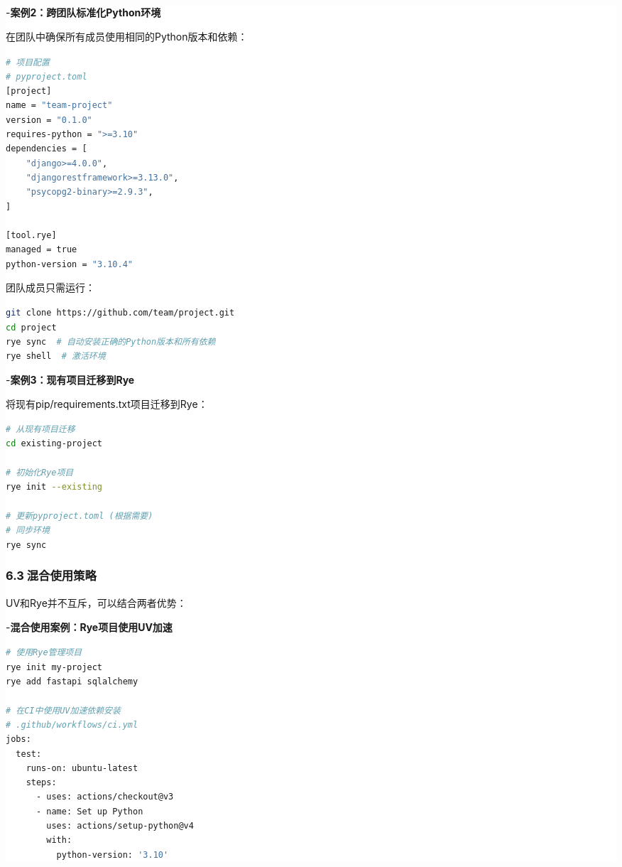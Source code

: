 -**案例2：跨团队标准化Python环境**

在团队中确保所有成员使用相同的Python版本和依赖：

```bash
# 项目配置
# pyproject.toml
[project]
name = "team-project"
version = "0.1.0"
requires-python = ">=3.10"
dependencies = [
    "django>=4.0.0",
    "djangorestframework>=3.13.0",
    "psycopg2-binary>=2.9.3",
]

[tool.rye]
managed = true
python-version = "3.10.4"
```

团队成员只需运行：

```bash
git clone https://github.com/team/project.git
cd project
rye sync  # 自动安装正确的Python版本和所有依赖
rye shell  # 激活环境
```

-**案例3：现有项目迁移到Rye**

将现有pip/requirements.txt项目迁移到Rye：

```bash
# 从现有项目迁移
cd existing-project

# 初始化Rye项目
rye init --existing

# 更新pyproject.toml (根据需要)
# 同步环境
rye sync
```

### 6.3 混合使用策略

UV和Rye并不互斥，可以结合两者优势：

-**混合使用案例：Rye项目使用UV加速**

```bash
# 使用Rye管理项目
rye init my-project
rye add fastapi sqlalchemy

# 在CI中使用UV加速依赖安装
# .github/workflows/ci.yml
jobs:
  test:
    runs-on: ubuntu-latest
    steps:
      - uses: actions/checkout@v3
      - name: Set up Python
        uses: actions/setup-python@v4
        with:
          python-version: '3.10'
```